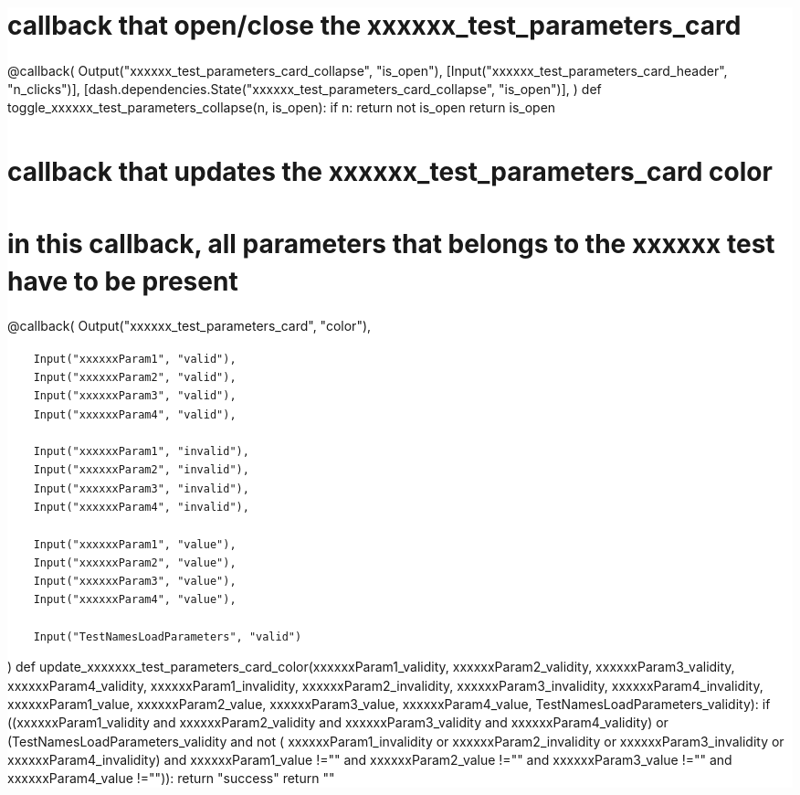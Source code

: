 # callback that open/close the xxxxxx_test_parameters_card
@callback(
    Output("xxxxxx_test_parameters_card_collapse", "is_open"),
    [Input("xxxxxx_test_parameters_card_header", "n_clicks")],
    [dash.dependencies.State("xxxxxx_test_parameters_card_collapse", "is_open")],
)
def toggle_xxxxxx_test_parameters_collapse(n, is_open):
    if n:
        return not is_open
    return is_open

# callback that updates the xxxxxx_test_parameters_card color
# in this callback, all parameters that belongs to the xxxxxx test have to be present
@callback(
        Output("xxxxxx_test_parameters_card", "color"),

        Input("xxxxxxParam1", "valid"),
        Input("xxxxxxParam2", "valid"),
        Input("xxxxxxParam3", "valid"),
        Input("xxxxxxParam4", "valid"),
        
        Input("xxxxxxParam1", "invalid"),
        Input("xxxxxxParam2", "invalid"),
        Input("xxxxxxParam3", "invalid"),
        Input("xxxxxxParam4", "invalid"),

        Input("xxxxxxParam1", "value"),
        Input("xxxxxxParam2", "value"),
        Input("xxxxxxParam3", "value"),
        Input("xxxxxxParam4", "value"),
        
        Input("TestNamesLoadParameters", "valid")
)
def update_xxxxxxx_test_parameters_card_color(xxxxxxParam1_validity, xxxxxxParam2_validity, xxxxxxParam3_validity,
                                        xxxxxxParam4_validity,
                                        xxxxxxParam1_invalidity, xxxxxxParam2_invalidity, xxxxxxParam3_invalidity,
                                        xxxxxxParam4_invalidity,
                                        xxxxxxParam1_value, xxxxxxParam2_value, xxxxxxParam3_value,
                                        xxxxxxParam4_value,
                                        TestNamesLoadParameters_validity):
    if ((xxxxxxParam1_validity and  xxxxxxParam2_validity and xxxxxxParam3_validity and
                                        xxxxxxParam4_validity) or (TestNamesLoadParameters_validity and not (
                                        xxxxxxParam1_invalidity or  xxxxxxParam2_invalidity or xxxxxxParam3_invalidity or
                                        xxxxxxParam4_invalidity) and 
                                        xxxxxxParam1_value !="" and  xxxxxxParam2_value !="" and xxxxxxParam3_value !="" and
                                        xxxxxxParam4_value !="")):
        return "success"
    return ""
